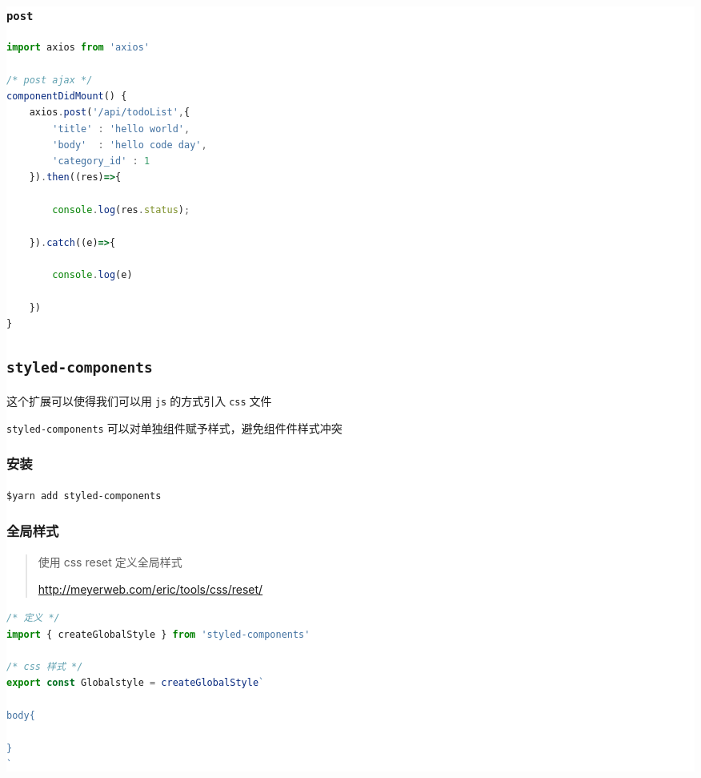 ### `post`

~~~javascript
import axios from 'axios'

/* post ajax */
componentDidMount() {
    axios.post('/api/todoList',{
        'title' : 'hello world',
        'body'  : 'hello code day',
        'category_id' : 1
    }).then((res)=>{

        console.log(res.status);

    }).catch((e)=>{

        console.log(e)

    })
}
~~~







## `styled-components`

这个扩展可以使得我们可以用 `js` 的方式引入 `css` 文件

`styled-components` 可以对单独组件赋予样式，避免组件件样式冲突

### 安装

~~~shell
$yarn add styled-components
~~~

### 全局样式

> 使用 css reset 定义全局样式
>
> http://meyerweb.com/eric/tools/css/reset/ 

~~~javascript
/* 定义 */
import { createGlobalStyle } from 'styled-components'

/* css 样式 */
export const Globalstyle = createGlobalStyle`
	
body{
	
}
`
~~~
